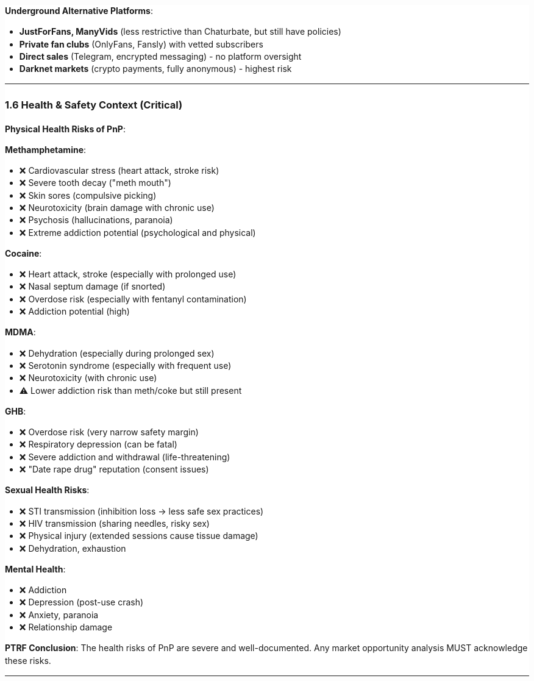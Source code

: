 **Underground Alternative Platforms**:
- **JustForFans, ManyVids** (less restrictive than Chaturbate, but still have policies)
- **Private fan clubs** (OnlyFans, Fansly) with vetted subscribers
- **Direct sales** (Telegram, encrypted messaging) - no platform oversight
- **Darknet markets** (crypto payments, fully anonymous) - highest risk

---

### 1.6 Health & Safety Context (Critical)

**Physical Health Risks of PnP**:

**Methamphetamine**:
- ❌ Cardiovascular stress (heart attack, stroke risk)
- ❌ Severe tooth decay ("meth mouth")
- ❌ Skin sores (compulsive picking)
- ❌ Neurotoxicity (brain damage with chronic use)
- ❌ Psychosis (hallucinations, paranoia)
- ❌ Extreme addiction potential (psychological and physical)

**Cocaine**:
- ❌ Heart attack, stroke (especially with prolonged use)
- ❌ Nasal septum damage (if snorted)
- ❌ Overdose risk (especially with fentanyl contamination)
- ❌ Addiction potential (high)

**MDMA**:
- ❌ Dehydration (especially during prolonged sex)
- ❌ Serotonin syndrome (especially with frequent use)
- ❌ Neurotoxicity (with chronic use)
- ⚠️ Lower addiction risk than meth/coke but still present

**GHB**:
- ❌ Overdose risk (very narrow safety margin)
- ❌ Respiratory depression (can be fatal)
- ❌ Severe addiction and withdrawal (life-threatening)
- ❌ "Date rape drug" reputation (consent issues)

**Sexual Health Risks**:
- ❌ STI transmission (inhibition loss → less safe sex practices)
- ❌ HIV transmission (sharing needles, risky sex)
- ❌ Physical injury (extended sessions cause tissue damage)
- ❌ Dehydration, exhaustion

**Mental Health**:
- ❌ Addiction
- ❌ Depression (post-use crash)
- ❌ Anxiety, paranoia
- ❌ Relationship damage

**PTRF Conclusion**: The health risks of PnP are severe and well-documented. Any market opportunity analysis MUST acknowledge these risks.

---
